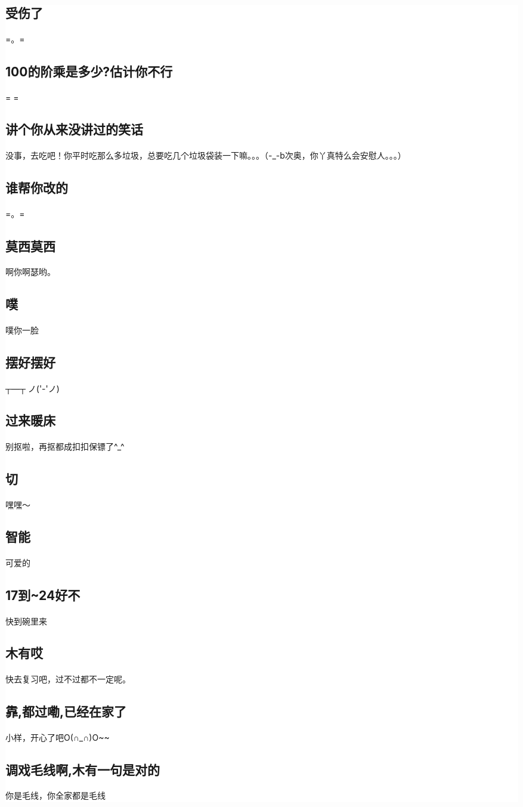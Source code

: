 ## 受伤了
=。=

## 100的阶乘是多少?估计你不行
= =

## 讲个你从来没讲过的笑话
没事，去吃吧！你平时吃那么多垃圾，总要吃几个垃圾袋装一下嘛。。。（-_-b次奥，你丫真特么会安慰人。。。）

## 谁帮你改的
=。=

## 莫西莫西
啊你啊瑟哟。

## 噗
噗你一脸

## 摆好摆好
┬—┬ ノ('-'ノ)

## 过来暖床
别抠啦，再抠都成扣扣保镖了^_^

## 切
嘿嘿〜

## 智能
可爱的

## 17到~24好不
快到碗里来

## 木有哎
快去复习吧，过不过都不一定呢。

## 靠,都过嘞,已经在家了
小样，开心了吧O(∩_∩)O~~

## 调戏毛线啊,木有一句是对的
你是毛线，你全家都是毛线
